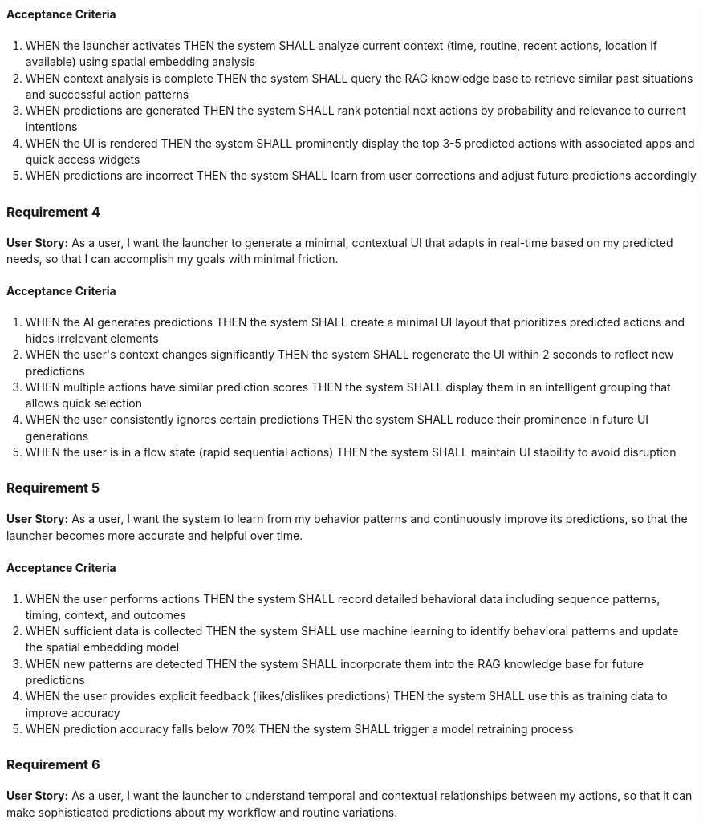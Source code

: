 #### Acceptance Criteria

1. WHEN the launcher activates THEN the system SHALL analyze current context (time, routine, recent actions, location if available) using spatial embedding analysis
2. WHEN context analysis is complete THEN the system SHALL query the RAG knowledge base to retrieve similar past situations and successful action patterns
3. WHEN predictions are generated THEN the system SHALL rank potential next actions by probability and relevance to current intentions
4. WHEN the UI is rendered THEN the system SHALL prominently display the top 3-5 predicted actions with associated apps and quick access widgets
5. WHEN predictions are incorrect THEN the system SHALL learn from user corrections and adjust future predictions accordingly

### Requirement 4

**User Story:** As a user, I want the launcher to generate a minimal, contextual UI that adapts in real-time based on my predicted needs, so that I can accomplish my goals with minimal friction.

#### Acceptance Criteria

1. WHEN the AI generates predictions THEN the system SHALL create a minimal UI layout that prioritizes predicted actions and hides irrelevant elements
2. WHEN the user's context changes significantly THEN the system SHALL regenerate the UI within 2 seconds to reflect new predictions
3. WHEN multiple actions have similar prediction scores THEN the system SHALL display them in an intelligent grouping that allows quick selection
4. WHEN the user consistently ignores certain predictions THEN the system SHALL reduce their prominence in future UI generations
5. WHEN the user is in a flow state (rapid sequential actions) THEN the system SHALL maintain UI stability to avoid disruption

### Requirement 5

**User Story:** As a user, I want the system to learn from my behavior patterns and continuously improve its predictions, so that the launcher becomes more accurate and helpful over time.

#### Acceptance Criteria

1. WHEN the user performs actions THEN the system SHALL record detailed behavioral data including sequence patterns, timing, context, and outcomes
2. WHEN sufficient data is collected THEN the system SHALL use machine learning to identify behavioral patterns and update the spatial embedding model
3. WHEN new patterns are detected THEN the system SHALL incorporate them into the RAG knowledge base for future predictions
4. WHEN the user provides explicit feedback (likes/dislikes predictions) THEN the system SHALL use this as training data to improve accuracy
5. WHEN prediction accuracy falls below 70% THEN the system SHALL trigger a model retraining process

### Requirement 6

**User Story:** As a user, I want the launcher to understand temporal and contextual relationships between my actions, so that it can make sophisticated predictions about my workflow and routine variations.
